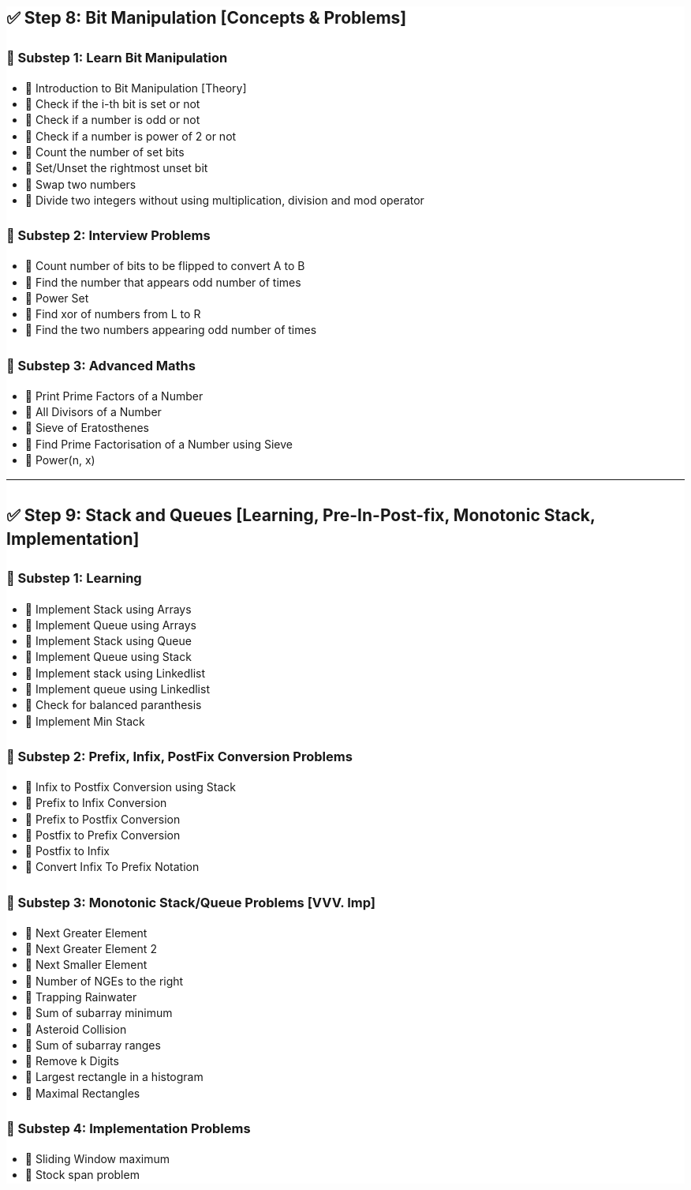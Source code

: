 ## ✅ Step 8: Bit Manipulation [Concepts & Problems]
### 🔸 Substep 1: Learn Bit Manipulation
- 🔹 Introduction to Bit Manipulation [Theory]
- 🔹 Check if the i-th bit is set or not
- 🔹 Check if a number is odd or not
- 🔹 Check if a number is power of 2 or not
- 🔹 Count the number of set bits
- 🔹 Set/Unset the rightmost unset bit
- 🔹 Swap two numbers
- 🔹 Divide two integers without using multiplication, division and mod operator
### 🔸 Substep 2: Interview Problems
- 🔹 Count number of bits to be flipped to convert A to B
- 🔹 Find the number that appears odd number of times
- 🔹 Power Set
- 🔹 Find xor of numbers from L to R
- 🔹 Find the two numbers appearing odd number of times
### 🔸 Substep 3: Advanced Maths
- 🔹 Print Prime Factors of a Number
- 🔹 All Divisors of a Number
- 🔹 Sieve of Eratosthenes
- 🔹 Find Prime Factorisation of a Number using Sieve
- 🔹 Power(n, x)

---
## ✅ Step 9: Stack and Queues [Learning, Pre-In-Post-fix, Monotonic Stack, Implementation]
### 🔸 Substep 1: Learning
- 🔹 Implement Stack using Arrays
- 🔹 Implement Queue using Arrays
- 🔹 Implement Stack using Queue
- 🔹 Implement Queue using Stack
- 🔹 Implement stack using Linkedlist
- 🔹 Implement queue using Linkedlist
- 🔹 Check for balanced paranthesis
- 🔹 Implement Min Stack
### 🔸 Substep 2: Prefix, Infix, PostFix Conversion Problems
- 🔹 Infix to Postfix Conversion using Stack
- 🔹 Prefix to Infix Conversion
- 🔹 Prefix to Postfix Conversion
- 🔹 Postfix to Prefix Conversion
- 🔹 Postfix to Infix
- 🔹 Convert Infix To Prefix Notation
### 🔸 Substep 3: Monotonic Stack/Queue Problems [VVV. Imp]
- 🔹 Next Greater Element
- 🔹 Next Greater Element 2
- 🔹 Next Smaller Element
- 🔹 Number of NGEs to the right
- 🔹 Trapping Rainwater
- 🔹 Sum of subarray minimum
- 🔹 Asteroid Collision
- 🔹 Sum of subarray ranges
- 🔹 Remove k Digits
- 🔹 Largest rectangle in a histogram
- 🔹 Maximal Rectangles
### 🔸 Substep 4: Implementation Problems
- 🔹 Sliding Window maximum
- 🔹 Stock span problem